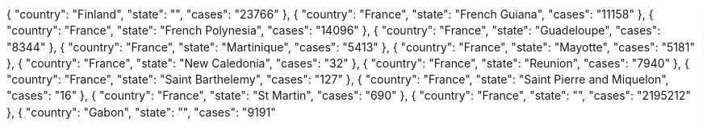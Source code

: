   {
    "country": "Finland",
    "state": "",
    "cases": "23766"
  },
  {
    "country": "France",
    "state": "French Guiana",
    "cases": "11158"
  },
  {
    "country": "France",
    "state": "French Polynesia",
    "cases": "14096"
  },
  {
    "country": "France",
    "state": "Guadeloupe",
    "cases": "8344"
  },
  {
    "country": "France",
    "state": "Martinique",
    "cases": "5413"
  },
  {
    "country": "France",
    "state": "Mayotte",
    "cases": "5181"
  },
  {
    "country": "France",
    "state": "New Caledonia",
    "cases": "32"
  },
  {
    "country": "France",
    "state": "Reunion",
    "cases": "7940"
  },
  {
    "country": "France",
    "state": "Saint Barthelemy",
    "cases": "127"
  },
  {
    "country": "France",
    "state": "Saint Pierre and Miquelon",
    "cases": "16"
  },
  {
    "country": "France",
    "state": "St Martin",
    "cases": "690"
  },
  {
    "country": "France",
    "state": "",
    "cases": "2195212"
  },
  {
    "country": "Gabon",
    "state": "",
    "cases": "9191"